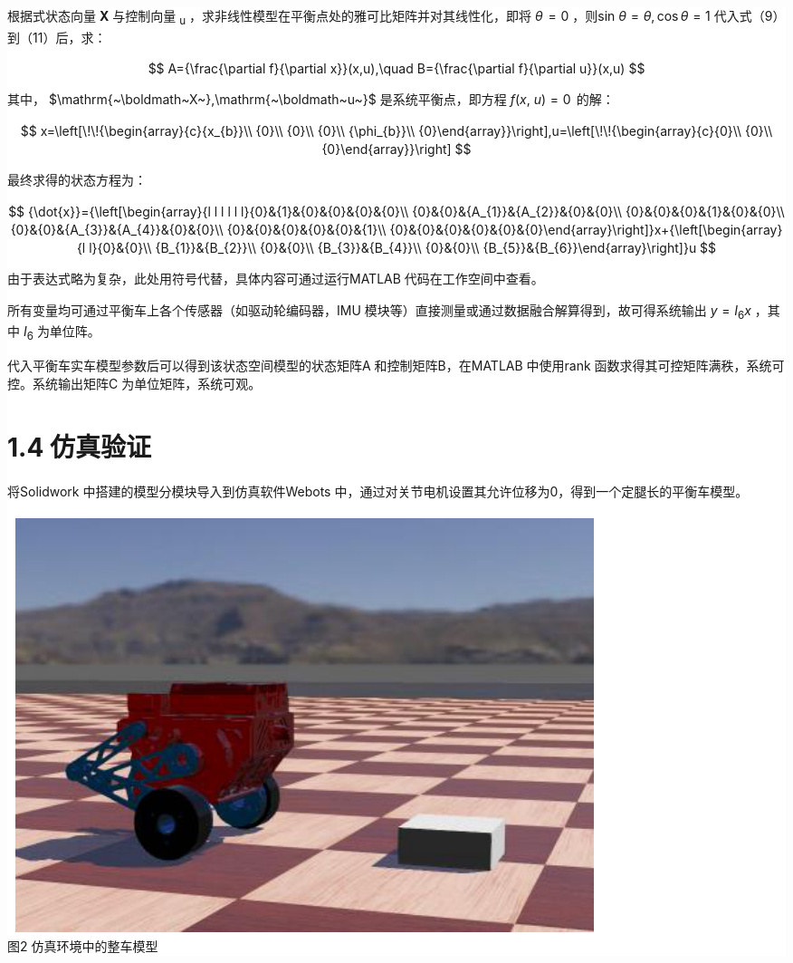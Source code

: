 根据式状态向量 $\mathbf{X}$ 与控制向量 $\mathrm{_u}$ ，求非线性模型在平衡点处的雅可比矩阵并对其线性化，即将 $\theta\!=0$ ，则sin $\theta=\theta,\cos\theta=1$ 代入式（9）到（11）后，求：  

$$
A={\frac{\partial f}{\partial x}}(x,u),\quad B={\frac{\partial f}{\partial u}}(x,u)
$$  

其中， $\mathrm{~\boldmath~X~},\mathrm{~\boldmath~u~}$ 是系统平衡点，即方程 $f(x,\ u)=0\,$ 的解：  

$$
x=\left[\!\!{\begin{array}{c}{x_{b}}\\ {0}\\ {0}\\ {0}\\ {\phi_{b}}\\ {0}\end{array}}\right],u=\left[\!\!{\begin{array}{c}{0}\\ {0}\\ {0}\end{array}}\right]
$$  

最终求得的状态方程为：  

$$
{\dot{x}}={\left[\begin{array}{l l l l l l}{0}&{1}&{0}&{0}&{0}&{0}\\ {0}&{0}&{A_{1}}&{A_{2}}&{0}&{0}\\ {0}&{0}&{0}&{1}&{0}&{0}\\ {0}&{0}&{A_{3}}&{A_{4}}&{0}&{0}\\ {0}&{0}&{0}&{0}&{0}&{1}\\ {0}&{0}&{0}&{0}&{0}&{0}\end{array}\right]}x+{\left[\begin{array}{l l}{0}&{0}\\ {B_{1}}&{B_{2}}\\ {0}&{0}\\ {B_{3}}&{B_{4}}\\ {0}&{0}\\ {B_{5}}&{B_{6}}\end{array}\right]}u
$$  

由于表达式略为复杂，此处用符号代替，具体内容可通过运行MATLAB 代码在工作空间中查看。  

所有变量均可通过平衡车上各个传感器（如驱动轮编码器，IMU 模块等）直接测量或通过数据融合解算得到，故可得系统输出 $y=I_{6}x$ ，其中 $I_{6}$ 为单位阵。  

代入平衡车实车模型参数后可以得到该状态空间模型的状态矩阵A 和控制矩阵B，在MATLAB 中使用rank 函数求得其可控矩阵满秩，系统可控。系统输出矩阵C 为单位矩阵，系统可观。  

# 1.4 仿真验证  

将Solidwork 中搭建的模型分模块导入到仿真软件Webots 中，通过对关节电机设置其允许位移为0，得到一个定腿长的平衡车模型。  

![](images/47516a4bc0521579436e68b382e87945e9e5c00580f8a921a8b489d314718c85.jpg)  
图2 仿真环境中的整车模型  
